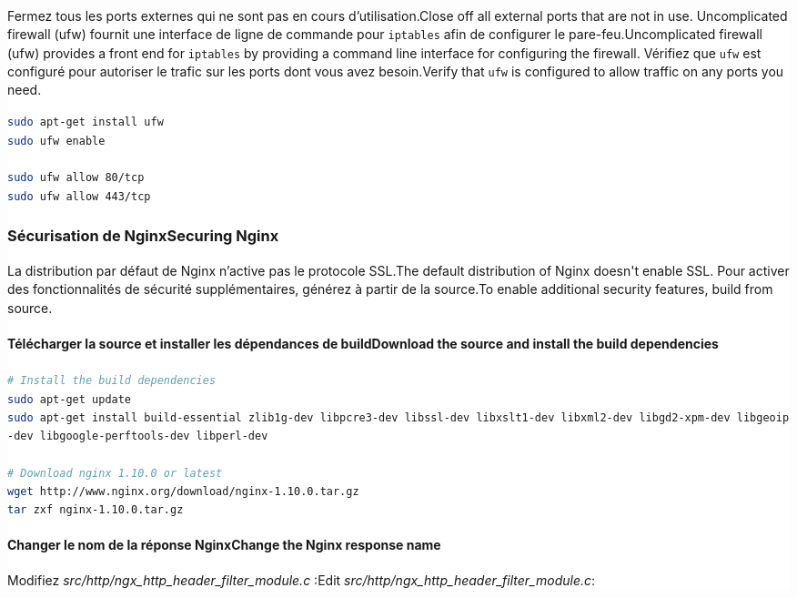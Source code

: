 <span data-ttu-id="60a76-180">Fermez tous les ports externes qui ne sont pas en cours d’utilisation.</span><span class="sxs-lookup"><span data-stu-id="60a76-180">Close off all external ports that are not in use.</span></span> <span data-ttu-id="60a76-181">Uncomplicated firewall (ufw) fournit une interface de ligne de commande pour `iptables` afin de configurer le pare-feu.</span><span class="sxs-lookup"><span data-stu-id="60a76-181">Uncomplicated firewall (ufw) provides a front end for `iptables` by providing a command line interface for configuring the firewall.</span></span> <span data-ttu-id="60a76-182">Vérifiez que `ufw` est configuré pour autoriser le trafic sur les ports dont vous avez besoin.</span><span class="sxs-lookup"><span data-stu-id="60a76-182">Verify that `ufw` is configured to allow traffic on any ports you need.</span></span>

```bash
sudo apt-get install ufw
sudo ufw enable

sudo ufw allow 80/tcp
sudo ufw allow 443/tcp
```

### <a name="securing-nginx"></a><span data-ttu-id="60a76-183">Sécurisation de Nginx</span><span class="sxs-lookup"><span data-stu-id="60a76-183">Securing Nginx</span></span>

<span data-ttu-id="60a76-184">La distribution par défaut de Nginx n’active pas le protocole SSL.</span><span class="sxs-lookup"><span data-stu-id="60a76-184">The default distribution of Nginx doesn't enable SSL.</span></span> <span data-ttu-id="60a76-185">Pour activer des fonctionnalités de sécurité supplémentaires, générez à partir de la source.</span><span class="sxs-lookup"><span data-stu-id="60a76-185">To enable additional security features, build from source.</span></span>

#### <a name="download-the-source-and-install-the-build-dependencies"></a><span data-ttu-id="60a76-186">Télécharger la source et installer les dépendances de build</span><span class="sxs-lookup"><span data-stu-id="60a76-186">Download the source and install the build dependencies</span></span>

```bash
# Install the build dependencies
sudo apt-get update
sudo apt-get install build-essential zlib1g-dev libpcre3-dev libssl-dev libxslt1-dev libxml2-dev libgd2-xpm-dev libgeoip-dev libgoogle-perftools-dev libperl-dev

# Download nginx 1.10.0 or latest
wget http://www.nginx.org/download/nginx-1.10.0.tar.gz
tar zxf nginx-1.10.0.tar.gz
```

#### <a name="change-the-nginx-response-name"></a><span data-ttu-id="60a76-187">Changer le nom de la réponse Nginx</span><span class="sxs-lookup"><span data-stu-id="60a76-187">Change the Nginx response name</span></span>

<span data-ttu-id="60a76-188">Modifiez *src/http/ngx_http_header_filter_module.c* :</span><span class="sxs-lookup"><span data-stu-id="60a76-188">Edit *src/http/ngx_http_header_filter_module.c*:</span></span>
